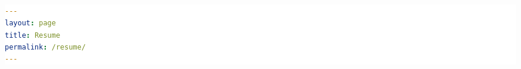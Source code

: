 ```yaml
---
layout: page
title: Resume
permalink: /resume/
---
```


<iframe src="https://drive.google.com/file/d/0B8-eEG8acn_AMm1UeGNQcDlZNVU/view?usp=sharing" width="100%" height="100%"></iframe>